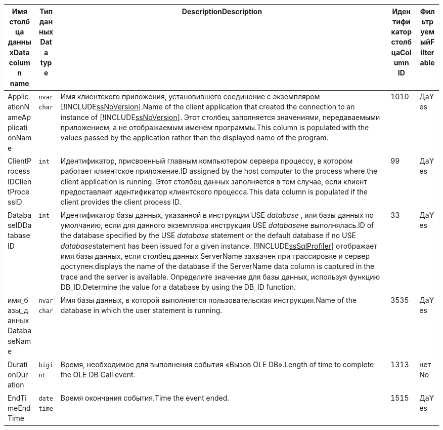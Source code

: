 |<span data-ttu-id="fff6a-108">Имя столбца данных</span><span class="sxs-lookup"><span data-stu-id="fff6a-108">Data column name</span></span>|<span data-ttu-id="fff6a-109">Тип данных</span><span class="sxs-lookup"><span data-stu-id="fff6a-109">Data type</span></span>|<span data-ttu-id="fff6a-110">Description</span><span class="sxs-lookup"><span data-stu-id="fff6a-110">Description</span></span>|<span data-ttu-id="fff6a-111">Идентификатор столбца</span><span class="sxs-lookup"><span data-stu-id="fff6a-111">Column ID</span></span>|<span data-ttu-id="fff6a-112">Фильтруемый</span><span class="sxs-lookup"><span data-stu-id="fff6a-112">Filterable</span></span>|  
|----------------------|---------------|-----------------|---------------|----------------|  
|<span data-ttu-id="fff6a-113">ApplicationName</span><span class="sxs-lookup"><span data-stu-id="fff6a-113">ApplicationName</span></span>|`nvarchar`|<span data-ttu-id="fff6a-114">Имя клиентского приложения, установившего соединение с экземпляром [!INCLUDE[ssNoVersion](../../includes/ssnoversion-md.md)].</span><span class="sxs-lookup"><span data-stu-id="fff6a-114">Name of the client application that created the connection to an instance of [!INCLUDE[ssNoVersion](../../includes/ssnoversion-md.md)].</span></span> <span data-ttu-id="fff6a-115">Этот столбец заполняется значениями, передаваемыми приложением, а не отображаемым именем программы.</span><span class="sxs-lookup"><span data-stu-id="fff6a-115">This column is populated with the values passed by the application rather than the displayed name of the program.</span></span>|<span data-ttu-id="fff6a-116">10</span><span class="sxs-lookup"><span data-stu-id="fff6a-116">10</span></span>|<span data-ttu-id="fff6a-117">Да</span><span class="sxs-lookup"><span data-stu-id="fff6a-117">Yes</span></span>|  
|<span data-ttu-id="fff6a-118">ClientProcessID</span><span class="sxs-lookup"><span data-stu-id="fff6a-118">ClientProcessID</span></span>|`int`|<span data-ttu-id="fff6a-119">Идентификатор, присвоенный главным компьютером сервера процессу, в котором работает клиентское приложение.</span><span class="sxs-lookup"><span data-stu-id="fff6a-119">ID assigned by the host computer to the process where the client application is running.</span></span> <span data-ttu-id="fff6a-120">Этот столбец данных заполняется в том случае, если клиент предоставляет идентификатор клиентского процесса.</span><span class="sxs-lookup"><span data-stu-id="fff6a-120">This data column is populated if the client provides the client process ID.</span></span>|<span data-ttu-id="fff6a-121">9</span><span class="sxs-lookup"><span data-stu-id="fff6a-121">9</span></span>|<span data-ttu-id="fff6a-122">Да</span><span class="sxs-lookup"><span data-stu-id="fff6a-122">Yes</span></span>|  
|<span data-ttu-id="fff6a-123">DatabaseID</span><span class="sxs-lookup"><span data-stu-id="fff6a-123">DatabaseID</span></span>|`int`|<span data-ttu-id="fff6a-124">Идентификатор базы данных, указанной в инструкции USE *database* , или базы данных по умолчанию, если для данного экземпляра инструкция USE *database*не выполнялась.</span><span class="sxs-lookup"><span data-stu-id="fff6a-124">ID of the database specified by the USE *database* statement or the default database if no USE *database*statement has been issued for a given instance.</span></span> [!INCLUDE[ssSqlProfiler](../../includes/sssqlprofiler-md.md)] <span data-ttu-id="fff6a-125">отображает имя базы данных, если столбец данных ServerName захвачен при трассировке и сервер доступен.</span><span class="sxs-lookup"><span data-stu-id="fff6a-125">displays the name of the database if the ServerName data column is captured in the trace and the server is available.</span></span> <span data-ttu-id="fff6a-126">Определите значение для базы данных, используя функцию DB_ID.</span><span class="sxs-lookup"><span data-stu-id="fff6a-126">Determine the value for a database by using the DB_ID function.</span></span>|<span data-ttu-id="fff6a-127">3</span><span class="sxs-lookup"><span data-stu-id="fff6a-127">3</span></span>|<span data-ttu-id="fff6a-128">Да</span><span class="sxs-lookup"><span data-stu-id="fff6a-128">Yes</span></span>|  
|<span data-ttu-id="fff6a-129">имя_базы_данных</span><span class="sxs-lookup"><span data-stu-id="fff6a-129">DatabaseName</span></span>|`nvarchar`|<span data-ttu-id="fff6a-130">Имя базы данных, в которой выполняется пользовательская инструкция.</span><span class="sxs-lookup"><span data-stu-id="fff6a-130">Name of the database in which the user statement is running.</span></span>|<span data-ttu-id="fff6a-131">35</span><span class="sxs-lookup"><span data-stu-id="fff6a-131">35</span></span>|<span data-ttu-id="fff6a-132">Да</span><span class="sxs-lookup"><span data-stu-id="fff6a-132">Yes</span></span>|  
|<span data-ttu-id="fff6a-133">Duration</span><span class="sxs-lookup"><span data-stu-id="fff6a-133">Duration</span></span>|`bigint`|<span data-ttu-id="fff6a-134">Время, необходимое для выполнения события «Вызов OLE DB».</span><span class="sxs-lookup"><span data-stu-id="fff6a-134">Length of time to complete the OLE DB Call event.</span></span>|<span data-ttu-id="fff6a-135">13</span><span class="sxs-lookup"><span data-stu-id="fff6a-135">13</span></span>|<span data-ttu-id="fff6a-136">нет</span><span class="sxs-lookup"><span data-stu-id="fff6a-136">No</span></span>|  
|<span data-ttu-id="fff6a-137">EndTime</span><span class="sxs-lookup"><span data-stu-id="fff6a-137">EndTime</span></span>|`datetime`|<span data-ttu-id="fff6a-138">Время окончания события.</span><span class="sxs-lookup"><span data-stu-id="fff6a-138">Time the event ended.</span></span>|<span data-ttu-id="fff6a-139">15</span><span class="sxs-lookup"><span data-stu-id="fff6a-139">15</span></span>|<span data-ttu-id="fff6a-140">Да</span><span class="sxs-lookup"><span data-stu-id="fff6a-140">Yes</span></span>|  